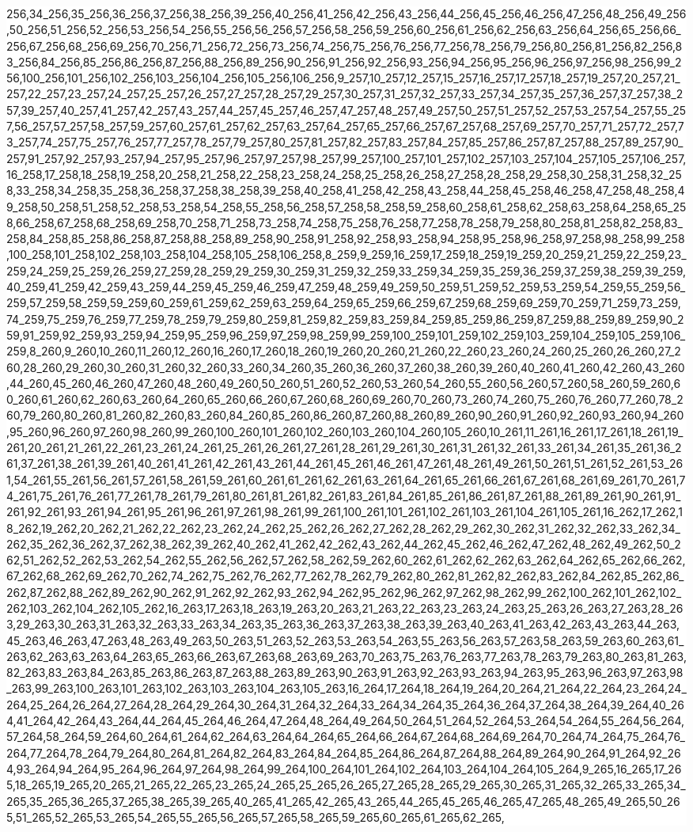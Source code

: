 256,34_256,35_256,36_256,37_256,38_256,39_256,40_256,41_256,42_256,43_256,44_256,45_256,46_256,47_256,48_256,49_256,50_256,51_256,52_256,53_256,54_256,55_256,56_256,57_256,58_256,59_256,60_256,61_256,62_256,63_256,64_256,65_256,66_256,67_256,68_256,69_256,70_256,71_256,72_256,73_256,74_256,75_256,76_256,77_256,78_256,79_256,80_256,81_256,82_256,83_256,84_256,85_256,86_256,87_256,88_256,89_256,90_256,91_256,92_256,93_256,94_256,95_256,96_256,97_256,98_256,99_256,100_256,101_256,102_256,103_256,104_256,105_256,106_256,9_257,10_257,12_257,15_257,16_257,17_257,18_257,19_257,20_257,21_257,22_257,23_257,24_257,25_257,26_257,27_257,28_257,29_257,30_257,31_257,32_257,33_257,34_257,35_257,36_257,37_257,38_257,39_257,40_257,41_257,42_257,43_257,44_257,45_257,46_257,47_257,48_257,49_257,50_257,51_257,52_257,53_257,54_257,55_257,56_257,57_257,58_257,59_257,60_257,61_257,62_257,63_257,64_257,65_257,66_257,67_257,68_257,69_257,70_257,71_257,72_257,73_257,74_257,75_257,76_257,77_257,78_257,79_257,80_257,81_257,82_257,83_257,84_257,85_257,86_257,87_257,88_257,89_257,90_257,91_257,92_257,93_257,94_257,95_257,96_257,97_257,98_257,99_257,100_257,101_257,102_257,103_257,104_257,105_257,106_257,16_258,17_258,18_258,19_258,20_258,21_258,22_258,23_258,24_258,25_258,26_258,27_258,28_258,29_258,30_258,31_258,32_258,33_258,34_258,35_258,36_258,37_258,38_258,39_258,40_258,41_258,42_258,43_258,44_258,45_258,46_258,47_258,48_258,49_258,50_258,51_258,52_258,53_258,54_258,55_258,56_258,57_258,58_258,59_258,60_258,61_258,62_258,63_258,64_258,65_258,66_258,67_258,68_258,69_258,70_258,71_258,73_258,74_258,75_258,76_258,77_258,78_258,79_258,80_258,81_258,82_258,83_258,84_258,85_258,86_258,87_258,88_258,89_258,90_258,91_258,92_258,93_258,94_258,95_258,96_258,97_258,98_258,99_258,100_258,101_258,102_258,103_258,104_258,105_258,106_258,8_259,9_259,16_259,17_259,18_259,19_259,20_259,21_259,22_259,23_259,24_259,25_259,26_259,27_259,28_259,29_259,30_259,31_259,32_259,33_259,34_259,35_259,36_259,37_259,38_259,39_259,40_259,41_259,42_259,43_259,44_259,45_259,46_259,47_259,48_259,49_259,50_259,51_259,52_259,53_259,54_259,55_259,56_259,57_259,58_259,59_259,60_259,61_259,62_259,63_259,64_259,65_259,66_259,67_259,68_259,69_259,70_259,71_259,73_259,74_259,75_259,76_259,77_259,78_259,79_259,80_259,81_259,82_259,83_259,84_259,85_259,86_259,87_259,88_259,89_259,90_259,91_259,92_259,93_259,94_259,95_259,96_259,97_259,98_259,99_259,100_259,101_259,102_259,103_259,104_259,105_259,106_259,8_260,9_260,10_260,11_260,12_260,16_260,17_260,18_260,19_260,20_260,21_260,22_260,23_260,24_260,25_260,26_260,27_260,28_260,29_260,30_260,31_260,32_260,33_260,34_260,35_260,36_260,37_260,38_260,39_260,40_260,41_260,42_260,43_260,44_260,45_260,46_260,47_260,48_260,49_260,50_260,51_260,52_260,53_260,54_260,55_260,56_260,57_260,58_260,59_260,60_260,61_260,62_260,63_260,64_260,65_260,66_260,67_260,68_260,69_260,70_260,73_260,74_260,75_260,76_260,77_260,78_260,79_260,80_260,81_260,82_260,83_260,84_260,85_260,86_260,87_260,88_260,89_260,90_260,91_260,92_260,93_260,94_260,95_260,96_260,97_260,98_260,99_260,100_260,101_260,102_260,103_260,104_260,105_260,10_261,11_261,16_261,17_261,18_261,19_261,20_261,21_261,22_261,23_261,24_261,25_261,26_261,27_261,28_261,29_261,30_261,31_261,32_261,33_261,34_261,35_261,36_261,37_261,38_261,39_261,40_261,41_261,42_261,43_261,44_261,45_261,46_261,47_261,48_261,49_261,50_261,51_261,52_261,53_261,54_261,55_261,56_261,57_261,58_261,59_261,60_261,61_261,62_261,63_261,64_261,65_261,66_261,67_261,68_261,69_261,70_261,74_261,75_261,76_261,77_261,78_261,79_261,80_261,81_261,82_261,83_261,84_261,85_261,86_261,87_261,88_261,89_261,90_261,91_261,92_261,93_261,94_261,95_261,96_261,97_261,98_261,99_261,100_261,101_261,102_261,103_261,104_261,105_261,16_262,17_262,18_262,19_262,20_262,21_262,22_262,23_262,24_262,25_262,26_262,27_262,28_262,29_262,30_262,31_262,32_262,33_262,34_262,35_262,36_262,37_262,38_262,39_262,40_262,41_262,42_262,43_262,44_262,45_262,46_262,47_262,48_262,49_262,50_262,51_262,52_262,53_262,54_262,55_262,56_262,57_262,58_262,59_262,60_262,61_262,62_262,63_262,64_262,65_262,66_262,67_262,68_262,69_262,70_262,74_262,75_262,76_262,77_262,78_262,79_262,80_262,81_262,82_262,83_262,84_262,85_262,86_262,87_262,88_262,89_262,90_262,91_262,92_262,93_262,94_262,95_262,96_262,97_262,98_262,99_262,100_262,101_262,102_262,103_262,104_262,105_262,16_263,17_263,18_263,19_263,20_263,21_263,22_263,23_263,24_263,25_263,26_263,27_263,28_263,29_263,30_263,31_263,32_263,33_263,34_263,35_263,36_263,37_263,38_263,39_263,40_263,41_263,42_263,43_263,44_263,45_263,46_263,47_263,48_263,49_263,50_263,51_263,52_263,53_263,54_263,55_263,56_263,57_263,58_263,59_263,60_263,61_263,62_263,63_263,64_263,65_263,66_263,67_263,68_263,69_263,70_263,75_263,76_263,77_263,78_263,79_263,80_263,81_263,82_263,83_263,84_263,85_263,86_263,87_263,88_263,89_263,90_263,91_263,92_263,93_263,94_263,95_263,96_263,97_263,98_263,99_263,100_263,101_263,102_263,103_263,104_263,105_263,16_264,17_264,18_264,19_264,20_264,21_264,22_264,23_264,24_264,25_264,26_264,27_264,28_264,29_264,30_264,31_264,32_264,33_264,34_264,35_264,36_264,37_264,38_264,39_264,40_264,41_264,42_264,43_264,44_264,45_264,46_264,47_264,48_264,49_264,50_264,51_264,52_264,53_264,54_264,55_264,56_264,57_264,58_264,59_264,60_264,61_264,62_264,63_264,64_264,65_264,66_264,67_264,68_264,69_264,70_264,74_264,75_264,76_264,77_264,78_264,79_264,80_264,81_264,82_264,83_264,84_264,85_264,86_264,87_264,88_264,89_264,90_264,91_264,92_264,93_264,94_264,95_264,96_264,97_264,98_264,99_264,100_264,101_264,102_264,103_264,104_264,105_264,9_265,16_265,17_265,18_265,19_265,20_265,21_265,22_265,23_265,24_265,25_265,26_265,27_265,28_265,29_265,30_265,31_265,32_265,33_265,34_265,35_265,36_265,37_265,38_265,39_265,40_265,41_265,42_265,43_265,44_265,45_265,46_265,47_265,48_265,49_265,50_265,51_265,52_265,53_265,54_265,55_265,56_265,57_265,58_265,59_265,60_265,61_265,62_265,